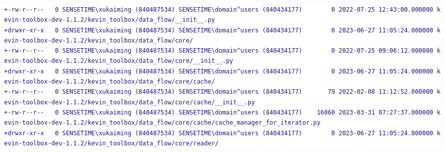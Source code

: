 ```diff
+-rw-r--r--   0 SENSETIME\xukaiming (840487534) SENSETIME\domain^users (840434177)        0 2022-07-25 12:43:00.000000 kevin-toolbox-dev-1.1.2/kevin_toolbox/data_flow/__init__.py
+drwxr-xr-x   0 SENSETIME\xukaiming (840487534) SENSETIME\domain^users (840434177)        0 2023-06-27 11:05:24.000000 kevin-toolbox-dev-1.1.2/kevin_toolbox/data_flow/core/
+-rw-r--r--   0 SENSETIME\xukaiming (840487534) SENSETIME\domain^users (840434177)        0 2022-07-25 09:06:12.000000 kevin-toolbox-dev-1.1.2/kevin_toolbox/data_flow/core/__init__.py
+drwxr-xr-x   0 SENSETIME\xukaiming (840487534) SENSETIME\domain^users (840434177)        0 2023-06-27 11:05:24.000000 kevin-toolbox-dev-1.1.2/kevin_toolbox/data_flow/core/cache/
+-rw-r--r--   0 SENSETIME\xukaiming (840487534) SENSETIME\domain^users (840434177)       79 2022-02-08 11:12:52.000000 kevin-toolbox-dev-1.1.2/kevin_toolbox/data_flow/core/cache/__init__.py
+-rw-r--r--   0 SENSETIME\xukaiming (840487534) SENSETIME\domain^users (840434177)    16060 2023-03-31 07:27:37.000000 kevin-toolbox-dev-1.1.2/kevin_toolbox/data_flow/core/cache/cache_manager_for_iterator.py
+drwxr-xr-x   0 SENSETIME\xukaiming (840487534) SENSETIME\domain^users (840434177)        0 2023-06-27 11:05:24.000000 kevin-toolbox-dev-1.1.2/kevin_toolbox/data_flow/core/reader/
